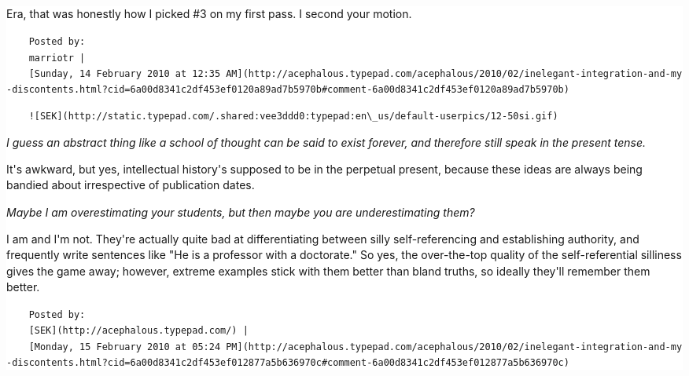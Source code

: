 	

		

Era, that was honestly how I picked #3 on my first pass. I second your motion.

	

		Posted by:
		marriotr |
		[Sunday, 14 February 2010 at 12:35 AM](http://acephalous.typepad.com/acephalous/2010/02/inelegant-integration-and-my-discontents.html?cid=6a00d8341c2df453ef0120a89ad7b5970b#comment-6a00d8341c2df453ef0120a89ad7b5970b)

[]()

	

		![SEK](http://static.typepad.com/.shared:vee3ddd0:typepad:en\_us/default-userpics/12-50si.gif)
	

	

		

 _I guess an abstract thing like a school of thought can be said to exist forever, and therefore still speak in the present tense._

It's awkward, but yes, intellectual history's supposed to be in the perpetual present, because these ideas are always being bandied about irrespective of publication dates.  

_Maybe I am overestimating your students, but then maybe you are underestimating them?_

I am and I'm not.  They're actually quite bad at differentiating between silly self-referencing and establishing authority, and frequently write sentences like "He is a professor with a doctorate."  So yes, the over-the-top quality of the self-referential silliness gives the game away; however, extreme examples stick with them better than bland truths, so ideally they'll remember them better.

	

		Posted by:
		[SEK](http://acephalous.typepad.com/) |
		[Monday, 15 February 2010 at 05:24 PM](http://acephalous.typepad.com/acephalous/2010/02/inelegant-integration-and-my-discontents.html?cid=6a00d8341c2df453ef012877a5b636970c#comment-6a00d8341c2df453ef012877a5b636970c)

		

        